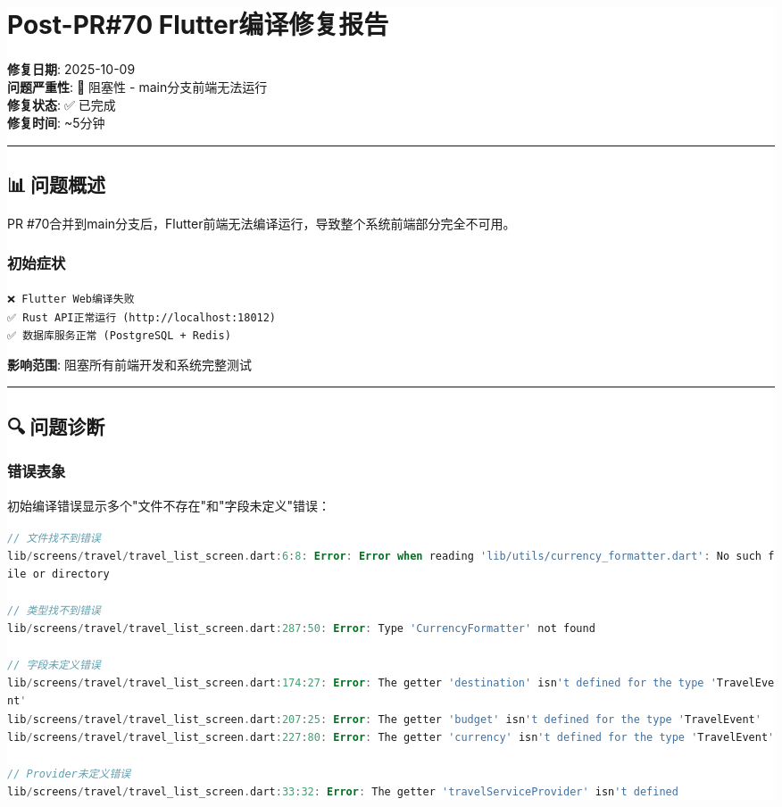 # Post-PR#70 Flutter编译修复报告

**修复日期**: 2025-10-09  
**问题严重性**: 🔴 阻塞性 - main分支前端无法运行  
**修复状态**: ✅ 已完成  
**修复时间**: ~5分钟

---

## 📊 问题概述

PR #70合并到main分支后，Flutter前端无法编译运行，导致整个系统前端部分完全不可用。

### 初始症状

```
❌ Flutter Web编译失败
✅ Rust API正常运行 (http://localhost:18012)
✅ 数据库服务正常 (PostgreSQL + Redis)
```

**影响范围**: 阻塞所有前端开发和系统完整测试

---

## 🔍 问题诊断

### 错误表象

初始编译错误显示多个"文件不存在"和"字段未定义"错误：

```dart
// 文件找不到错误
lib/screens/travel/travel_list_screen.dart:6:8: Error: Error when reading 'lib/utils/currency_formatter.dart': No such file or directory

// 类型找不到错误
lib/screens/travel/travel_list_screen.dart:287:50: Error: Type 'CurrencyFormatter' not found

// 字段未定义错误
lib/screens/travel/travel_list_screen.dart:174:27: Error: The getter 'destination' isn't defined for the type 'TravelEvent'
lib/screens/travel/travel_list_screen.dart:207:25: Error: The getter 'budget' isn't defined for the type 'TravelEvent'
lib/screens/travel/travel_list_screen.dart:227:80: Error: The getter 'currency' isn't defined for the type 'TravelEvent'

// Provider未定义错误
lib/screens/travel/travel_list_screen.dart:33:32: Error: The getter 'travelServiceProvider' isn't defined
```
